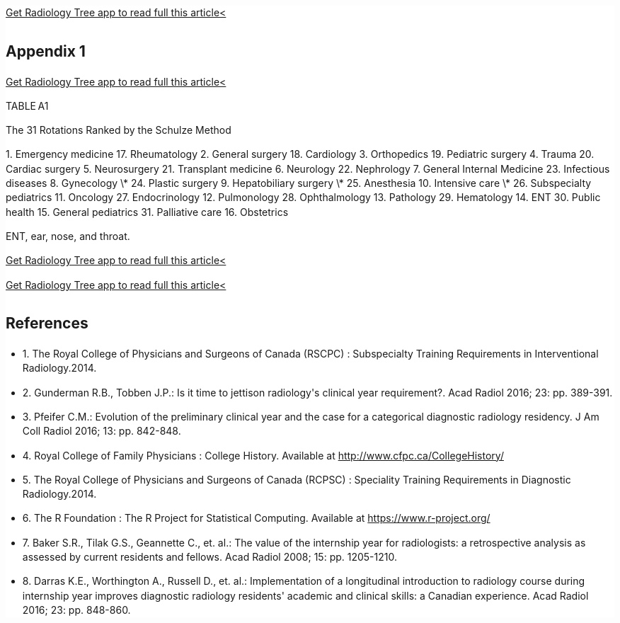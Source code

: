 [Get Radiology Tree app to read full this article<](https://clinicalpub.com/app)

## Appendix 1

[Get Radiology Tree app to read full this article<](https://clinicalpub.com/app)

TABLE A1


The 31 Rotations Ranked by the Schulze Method


1\. Emergency medicine 17\. Rheumatology 2\. General surgery 18\. Cardiology 3\. Orthopedics 19\. Pediatric surgery 4\. Trauma 20\. Cardiac surgery 5\. Neurosurgery 21\. Transplant medicine 6\. Neurology 22\. Nephrology 7\. General Internal Medicine 23\. Infectious diseases 8\. Gynecology  \\*  24\. Plastic surgery 9\. Hepatobiliary surgery  \\*  25\. Anesthesia 10\. Intensive care  \\*  26\. Subspecialty pediatrics 11\. Oncology 27\. Endocrinology 12\. Pulmonology 28\. Ophthalmology 13\. Pathology 29\. Hematology 14\. ENT 30\. Public health 15\. General pediatrics 31\. Palliative care 16\. Obstetrics

ENT, ear, nose, and throat.


[Get Radiology Tree app to read full this article<](https://clinicalpub.com/app)

[Get Radiology Tree app to read full this article<](https://clinicalpub.com/app)

## References

- 1\. The Royal College of Physicians and Surgeons of Canada (RSCPC) : Subspecialty Training Requirements in Interventional Radiology.2014.


- 2\. Gunderman R.B., Tobben J.P.: Is it time to jettison radiology's clinical year requirement?. Acad Radiol 2016; 23: pp. 389-391.


- 3\. Pfeifer C.M.: Evolution of the preliminary clinical year and the case for a categorical diagnostic radiology residency. J Am Coll Radiol 2016; 13: pp. 842-848.


- 4\. Royal College of Family Physicians : College History. Available at http://www.cfpc.ca/CollegeHistory/

- 5\. The Royal College of Physicians and Surgeons of Canada (RCPSC) : Speciality Training Requirements in Diagnostic Radiology.2014.


- 6\. The R Foundation : The R Project for Statistical Computing. Available at https://www.r-project.org/

- 7\. Baker S.R., Tilak G.S., Geannette C., et. al.: The value of the internship year for radiologists: a retrospective analysis as assessed by current residents and fellows. Acad Radiol 2008; 15: pp. 1205-1210.


- 8\. Darras K.E., Worthington A., Russell D., et. al.: Implementation of a longitudinal introduction to radiology course during internship year improves diagnostic radiology residents' academic and clinical skills: a Canadian experience. Acad Radiol 2016; 23: pp. 848-860.

